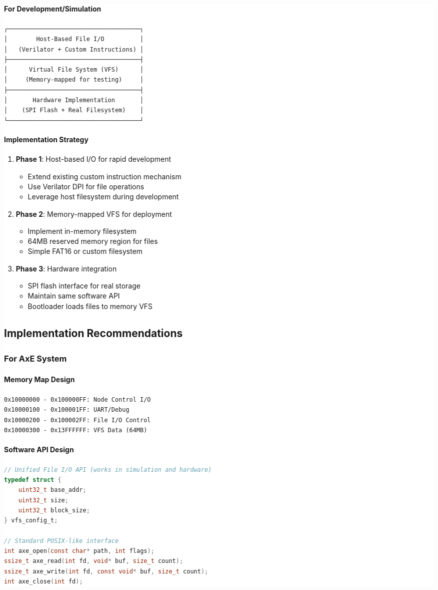 #### For Development/Simulation
```
┌─────────────────────────────────────┐
│        Host-Based File I/O          │
│   (Verilator + Custom Instructions) │
├─────────────────────────────────────┤
│      Virtual File System (VFS)      │
│     (Memory-mapped for testing)     │
├─────────────────────────────────────┤
│       Hardware Implementation       │
│    (SPI Flash + Real Filesystem)    │
└─────────────────────────────────────┘
```

#### Implementation Strategy

1. **Phase 1**: Host-based I/O for rapid development
   - Extend existing custom instruction mechanism
   - Use Verilator DPI for file operations
   - Leverage host filesystem during development

2. **Phase 2**: Memory-mapped VFS for deployment
   - Implement in-memory filesystem
   - 64MB reserved memory region for files
   - Simple FAT16 or custom filesystem

3. **Phase 3**: Hardware integration
   - SPI flash interface for real storage
   - Maintain same software API
   - Bootloader loads files to memory VFS

## Implementation Recommendations

### For AxE System

#### Memory Map Design
```
0x10000000 - 0x100000FF: Node Control I/O
0x10000100 - 0x100001FF: UART/Debug
0x10000200 - 0x100002FF: File I/O Control
0x10000300 - 0x13FFFFFF: VFS Data (64MB)
```

#### Software API Design
```c
// Unified File I/O API (works in simulation and hardware)
typedef struct {
    uint32_t base_addr;
    uint32_t size;
    uint32_t block_size;
} vfs_config_t;

// Standard POSIX-like interface
int axe_open(const char* path, int flags);
ssize_t axe_read(int fd, void* buf, size_t count);
ssize_t axe_write(int fd, const void* buf, size_t count);
int axe_close(int fd);
```
